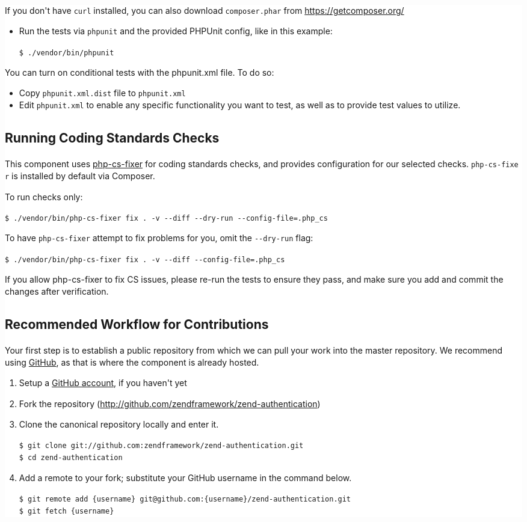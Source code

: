   If you don't have `curl` installed, you can also download `composer.phar` from https://getcomposer.org/

- Run the tests via `phpunit` and the provided PHPUnit config, like in this example:

  ```console
  $ ./vendor/bin/phpunit
  ```

You can turn on conditional tests with the phpunit.xml file.
To do so:

 -  Copy `phpunit.xml.dist` file to `phpunit.xml`
 -  Edit `phpunit.xml` to enable any specific functionality you
    want to test, as well as to provide test values to utilize.

## Running Coding Standards Checks

This component uses [php-cs-fixer](http://cs.sensiolabs.org/) for coding
standards checks, and provides configuration for our selected checks.
`php-cs-fixer` is installed by default via Composer.

To run checks only:

```console
$ ./vendor/bin/php-cs-fixer fix . -v --diff --dry-run --config-file=.php_cs
```

To have `php-cs-fixer` attempt to fix problems for you, omit the `--dry-run`
flag:

```console
$ ./vendor/bin/php-cs-fixer fix . -v --diff --config-file=.php_cs
```

If you allow php-cs-fixer to fix CS issues, please re-run the tests to ensure
they pass, and make sure you add and commit the changes after verification.

## Recommended Workflow for Contributions

Your first step is to establish a public repository from which we can
pull your work into the master repository. We recommend using
[GitHub](https://github.com), as that is where the component is already hosted.

1. Setup a [GitHub account](http://github.com/), if you haven't yet
2. Fork the repository (http://github.com/zendframework/zend-authentication)
3. Clone the canonical repository locally and enter it.

   ```console
   $ git clone git://github.com:zendframework/zend-authentication.git
   $ cd zend-authentication
   ```

4. Add a remote to your fork; substitute your GitHub username in the command
   below.

   ```console
   $ git remote add {username} git@github.com:{username}/zend-authentication.git
   $ git fetch {username}
   ```
